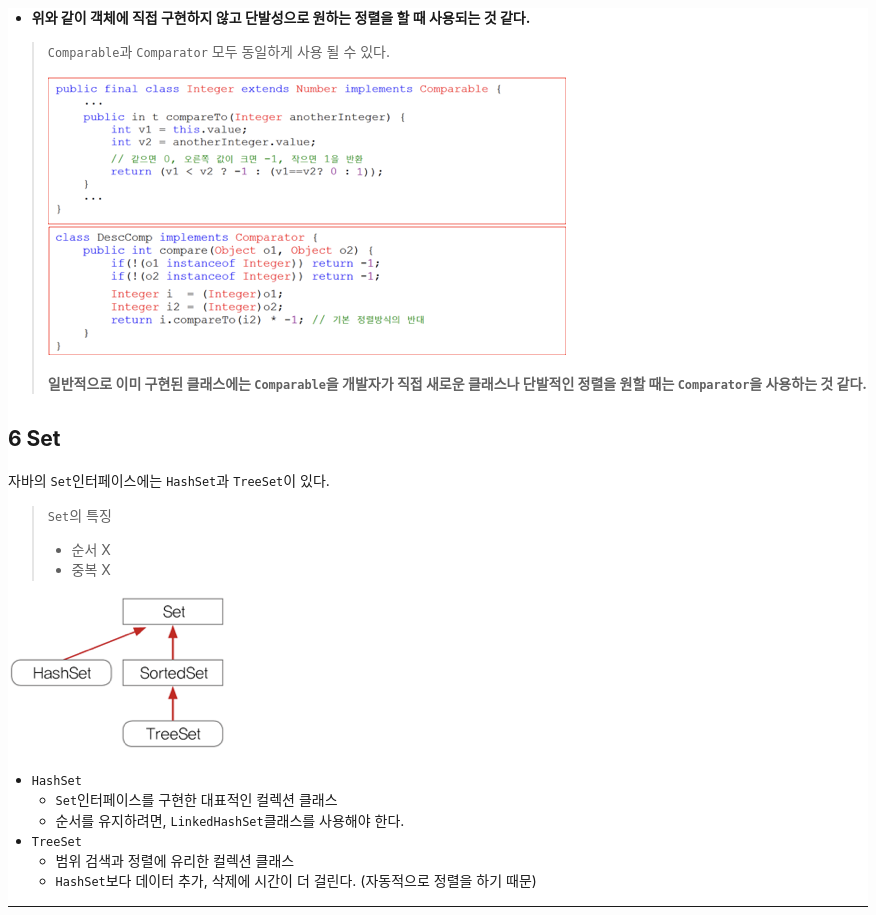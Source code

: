 * **위와 같이 객체에 직접 구현하지 않고 단발성으로 원하는 정렬을 할 때 사용되는 것 같다.**

  

> `Comparable`과 `Comparator` 모두 동일하게 사용 될 수 있다.
>
> ![image-20200708030955651](./image/image-20200708030955651.png)
>
> **일반적으로 이미 구현된 클래스에는 `Comparable`을 개발자가 직접 새로운 클래스나 단발적인 정렬을 원할 때는 `Comparator`을 사용하는 것 같다.**



## 6 Set

자바의 `Set`인터페이스에는 `HashSet`과 `TreeSet`이 있다.

> `Set`의 특징
>
> * 순서 X
> * 중복 X

![image-20200708132321603](./image/image-20200708132321603.png)

* `HashSet`
  * `Set`인터페이스를 구현한 대표적인 컬렉션 클래스
  * 순서를 유지하려면, `LinkedHashSet`클래스를 사용해야 한다.
* `TreeSet`
  * 범위 검색과 정렬에 유리한 컬렉션 클래스
  * `HashSet`보다 데이터 추가, 삭제에 시간이 더 걸린다. (자동적으로 정렬을 하기 때문)



---
